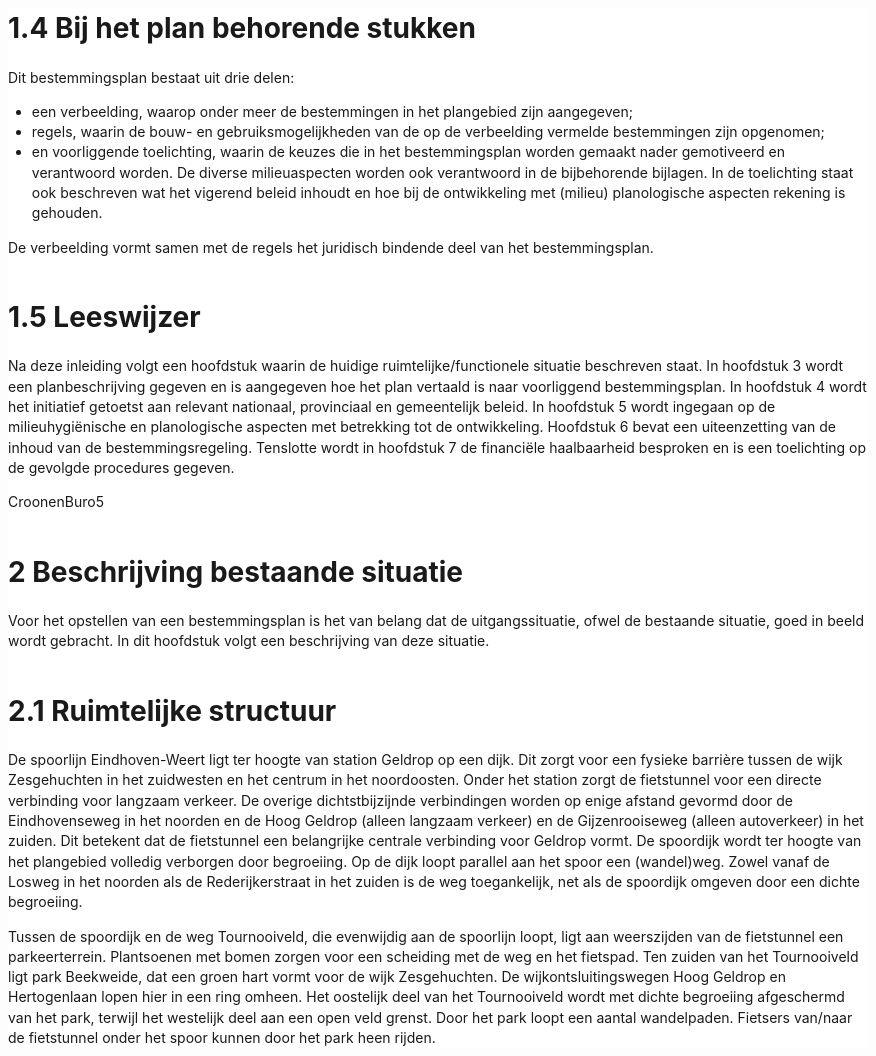 # 1.4 Bij het plan behorende stukken

<span id="page-10-0"></span>Dit bestemmingsplan bestaat uit drie delen:

- een verbeelding, waarop onder meer de bestemmingen in het plangebied zijn aangegeven;
- regels, waarin de bouw- en gebruiksmogelijkheden van de op de verbeelding vermelde bestemmingen zijn opgenomen;
- en voorliggende toelichting, waarin de keuzes die in het bestemmingsplan worden gemaakt nader gemotiveerd en verantwoord worden. De diverse milieuaspecten worden ook verantwoord in de bijbehorende bijlagen. In de toelichting staat ook beschreven wat het vigerend beleid inhoudt en hoe bij de ontwikkeling met (milieu) planologische aspecten rekening is gehouden.

De verbeelding vormt samen met de regels het juridisch bindende deel van het bestemmingsplan.

# 1.5 Leeswijzer

<span id="page-10-1"></span>Na deze inleiding volgt een hoofdstuk waarin de huidige ruimtelijke/functionele situatie beschreven staat. In hoofdstuk 3 wordt een planbeschrijving gegeven en is aangegeven hoe het plan vertaald is naar voorliggend bestemmingsplan. In hoofdstuk 4 wordt het initiatief getoetst aan relevant nationaal, provinciaal en gemeentelijk beleid. In hoofdstuk 5 wordt ingegaan op de milieuhygiënische en planologische aspecten met betrekking tot de ontwikkeling. Hoofdstuk 6 bevat een uiteenzetting van de inhoud van de bestemmingsregeling. Tenslotte wordt in hoofdstuk 7 de financiële haalbaarheid besproken en is een toelichting op de gevolgde procedures gegeven.

CroonenBuro5

# <span id="page-12-0"></span>2 Beschrijving bestaande situatie

Voor het opstellen van een bestemmingsplan is het van belang dat de uitgangssituatie, ofwel de bestaande situatie, goed in beeld wordt gebracht. In dit hoofdstuk volgt een beschrijving van deze situatie.

# 2.1 Ruimtelijke structuur

<span id="page-12-1"></span>De spoorlijn Eindhoven-Weert ligt ter hoogte van station Geldrop op een dijk. Dit zorgt voor een fysieke barrière tussen de wijk Zesgehuchten in het zuidwesten en het centrum in het noordoosten. Onder het station zorgt de fietstunnel voor een directe verbinding voor langzaam verkeer. De overige dichtstbijzijnde verbindingen worden op enige afstand gevormd door de Eindhovenseweg in het noorden en de Hoog Geldrop (alleen langzaam verkeer) en de Gijzenrooiseweg (alleen autoverkeer) in het zuiden. Dit betekent dat de fietstunnel een belangrijke centrale verbinding voor Geldrop vormt. De spoordijk wordt ter hoogte van het plangebied volledig verborgen door begroeiing. Op de dijk loopt parallel aan het spoor een (wandel)weg. Zowel vanaf de Losweg in het noorden als de Rederijkerstraat in het zuiden is de weg toegankelijk, net als de spoordijk omgeven door een dichte begroeiing.

Tussen de spoordijk en de weg Tournooiveld, die evenwijdig aan de spoorlijn loopt, ligt aan weerszijden van de fietstunnel een parkeerterrein. Plantsoenen met bomen zorgen voor een scheiding met de weg en het fietspad. Ten zuiden van het Tournooiveld ligt park Beekweide, dat een groen hart vormt voor de wijk Zesgehuchten. De wijkontsluitingswegen Hoog Geldrop en Hertogenlaan lopen hier in een ring omheen. Het oostelijk deel van het Tournooiveld wordt met dichte begroeiing afgeschermd van het park, terwijl het westelijk deel aan een open veld grenst. Door het park loopt een aantal wandelpaden. Fietsers van/naar de fietstunnel onder het spoor kunnen door het park heen rijden.

